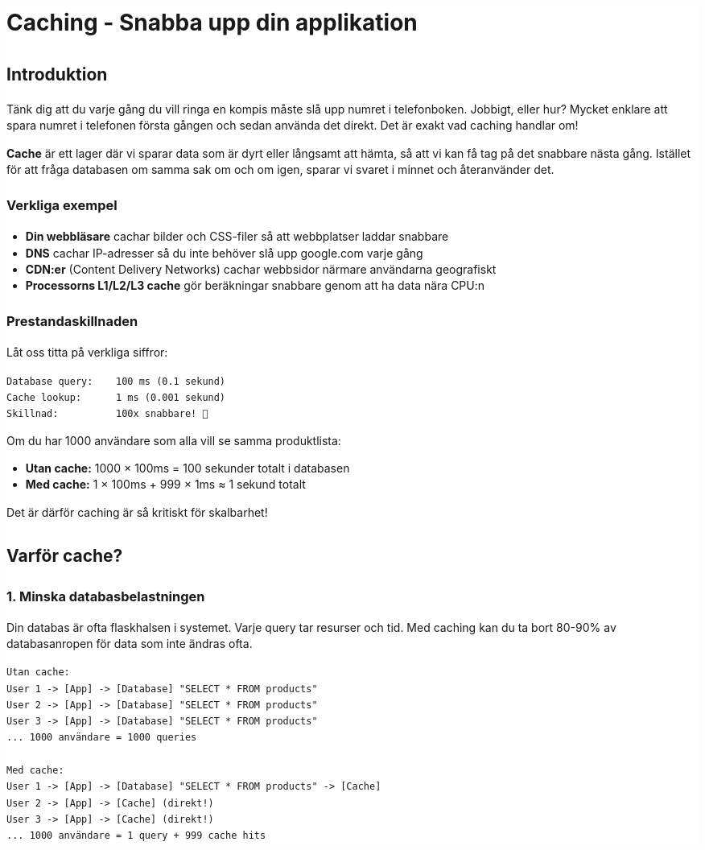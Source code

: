 # Caching - Snabba upp din applikation

## Introduktion

Tänk dig att du varje gång du vill ringa en kompis måste slå upp numret i telefonboken. Jobbigt, eller hur? Mycket enklare att spara numret i telefonen första gången och sedan använda det direkt. Det är exakt vad caching handlar om!

**Cache** är ett lager där vi sparar data som är dyrt eller långsamt att hämta, så att vi kan få tag på det snabbare nästa gång. Istället för att fråga databasen om samma sak om och om igen, sparar vi svaret i minnet och återanvänder det.

### Verkliga exempel

- **Din webbläsare** cachar bilder och CSS-filer så att webbplatser laddar snabbare
- **DNS** cachar IP-adresser så du inte behöver slå upp google.com varje gång
- **CDN:er** (Content Delivery Networks) cachar webbsidor närmare användarna geografiskt
- **Processorns L1/L2/L3 cache** gör beräkningar snabbare genom att ha data nära CPU:n

### Prestandaskillnaden

Låt oss titta på verkliga siffror:

```
Database query:    100 ms (0.1 sekund)
Cache lookup:      1 ms (0.001 sekund)
Skillnad:          100x snabbare! 🚀
```

Om du har 1000 användare som alla vill se samma produktlista:
- **Utan cache:** 1000 × 100ms = 100 sekunder totalt i databasen
- **Med cache:** 1 × 100ms + 999 × 1ms ≈ 1 sekund totalt

Det är därför caching är så kritiskt för skalbarhet!

## Varför cache?

### 1. Minska databasbelastningen

Din databas är ofta flaskhalsen i systemet. Varje query tar resurser och tid. Med caching kan du ta bort 80-90% av databasanropen för data som inte ändras ofta.

```
Utan cache:
User 1 -> [App] -> [Database] "SELECT * FROM products"
User 2 -> [App] -> [Database] "SELECT * FROM products"  
User 3 -> [App] -> [Database] "SELECT * FROM products"
... 1000 användare = 1000 queries

Med cache:
User 1 -> [App] -> [Database] "SELECT * FROM products" -> [Cache]
User 2 -> [App] -> [Cache] (direkt!)
User 3 -> [App] -> [Cache] (direkt!)
... 1000 användare = 1 query + 999 cache hits
```

